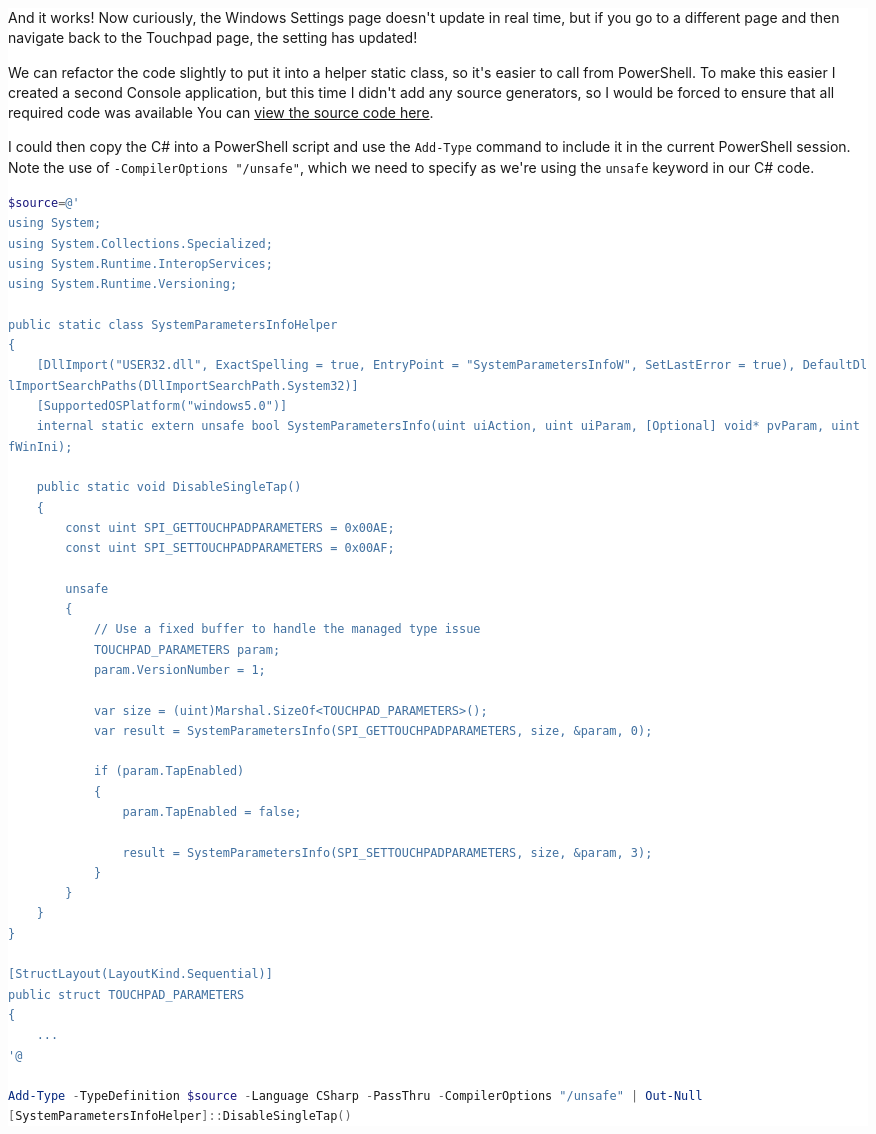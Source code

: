And it works! Now curiously, the Windows Settings page doesn't update in real time, but if you go to a different page and then navigate back to the Touchpad page, the setting has updated!

We can refactor the code slightly to put it into a helper static class, so it's easier to call from PowerShell. To make this easier I created a second Console application, but this time I didn't add any source generators, so I would be forced to ensure that all required code was available You can [view the source code here](https://github.com/flcdrg/reinstall-windows/blob/main/StandaloneApp/Program.cs).

I could then copy the C# into a PowerShell script and use the `Add-Type` command to include it in the current PowerShell session. Note the use of `-CompilerOptions "/unsafe"`, which we need to specify as we're using the `unsafe` keyword in our C# code.

```powershell
$source=@'
using System;
using System.Collections.Specialized;
using System.Runtime.InteropServices;
using System.Runtime.Versioning;

public static class SystemParametersInfoHelper
{
    [DllImport("USER32.dll", ExactSpelling = true, EntryPoint = "SystemParametersInfoW", SetLastError = true), DefaultDllImportSearchPaths(DllImportSearchPath.System32)]
    [SupportedOSPlatform("windows5.0")]
    internal static extern unsafe bool SystemParametersInfo(uint uiAction, uint uiParam, [Optional] void* pvParam, uint fWinIni);

    public static void DisableSingleTap()
    {
        const uint SPI_GETTOUCHPADPARAMETERS = 0x00AE;
        const uint SPI_SETTOUCHPADPARAMETERS = 0x00AF;

        unsafe
        {
            // Use a fixed buffer to handle the managed type issue  
            TOUCHPAD_PARAMETERS param;
            param.VersionNumber = 1;

            var size = (uint)Marshal.SizeOf<TOUCHPAD_PARAMETERS>();
            var result = SystemParametersInfo(SPI_GETTOUCHPADPARAMETERS, size, &param, 0);

            if (param.TapEnabled)
            {
                param.TapEnabled = false;

                result = SystemParametersInfo(SPI_SETTOUCHPADPARAMETERS, size, &param, 3);
            }
        }
    }
}

[StructLayout(LayoutKind.Sequential)]
public struct TOUCHPAD_PARAMETERS
{
    ...
'@

Add-Type -TypeDefinition $source -Language CSharp -PassThru -CompilerOptions "/unsafe" | Out-Null
[SystemParametersInfoHelper]::DisableSingleTap()
```
